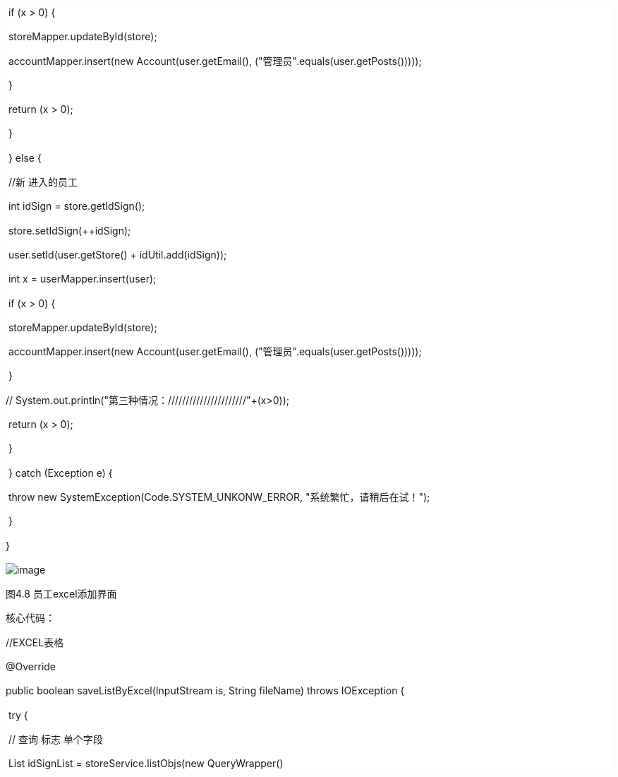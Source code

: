 ​        if (x > 0) {

​          storeMapper.updateById(store);

​          accountMapper.insert(new Account(user.getEmail(), ("管理员".equals(user.getPosts()))));

​        }

​        return (x > 0);

​      }

​    } else {

​      //新 进入的员工

​      int idSign = store.getIdSign();

​      store.setIdSign(++idSign);

​      user.setId(user.getStore() + idUtil.add(idSign));

​      int x = userMapper.insert(user);

​      if (x > 0) {

​        storeMapper.updateById(store);

​        accountMapper.insert(new Account(user.getEmail(), ("管理员".equals(user.getPosts()))));

​      }

//      System.out.println("第三种情况：//////////////////////"+(x>0));

​      return (x > 0);

​    }

​    } catch (Exception e) {

​      throw new SystemException(Code.SYSTEM_UNKONW_ERROR, "系统繁忙，请稍后在试！");

​    }

  }

![image](https://github.com/Okap11/intelligent-scheduling/assets/107338618/5aba32a4-17d9-4f8c-84da-139e747a3749)


图4.8 员工excel添加界面

核心代码：

//EXCEL表格

@Override

  public boolean saveListByExcel(InputStream is, String fileName) throws IOException {

​    try {

​    // 查询 标志 单个字段

​    List<Integer> idSignList = storeService.listObjs(new QueryWrapper<Store>()
